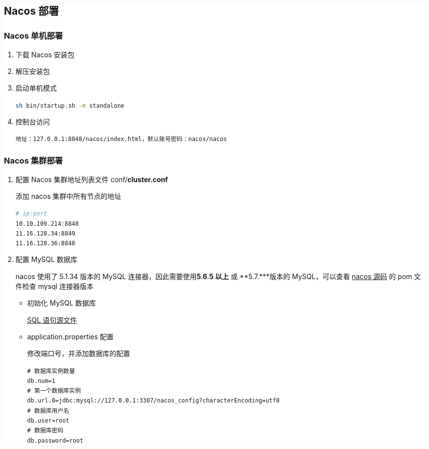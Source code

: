 ## Nacos 部署

### Nacos 单机部署

1. 下载 Nacos 安装包

2. 解压安装包

3. 启动单机模式

   ```bash
   sh bin/startup.sh -m standalone
   ```

4. 控制台访问

   ```bash
   地址：127.0.0.1:8848/nacos/index.html，默认账号密码：nacos/nacos
   ```

### Nacos 集群部署

1. 配置 Nacos 集群地址列表文件 conf/**cluster.conf**

   添加 nacos 集群中所有节点的地址

   ```bash
   # ip:port
   10.10.109.214:8848
   11.16.128.34:8849
   11.16.128.36:8848
   ```

2. 配置 MySQL 数据库

   nacos 使用了 5.1.34 版本的 MySQL 连接器，因此需要使用**5.6.5 以上** 或 **5.7.***版本的 MySQL，可以查看 [nacos 源码](https://github.com/alibaba/nacos) 的 pom 文件检查 mysql 连接器版本

   - 初始化 MySQL 数据库

     [SQL 语句源文件](https://github.com/alibaba/nacos/blob/master/distribution/conf/nacos-mysql.sql)

   - application.properties 配置

     修改端口号，并添加数据库的配置

     ```properties
     # 数据库实例数量
     db.num=1
     # 第一个数据库实例
     db.url.0=jdbc:mysql://127.0.0.1:3307/nacos_config?characterEncoding=utf8
     # 数据库用户名
     db.user=root
     # 数据库密码
     db.password=root
